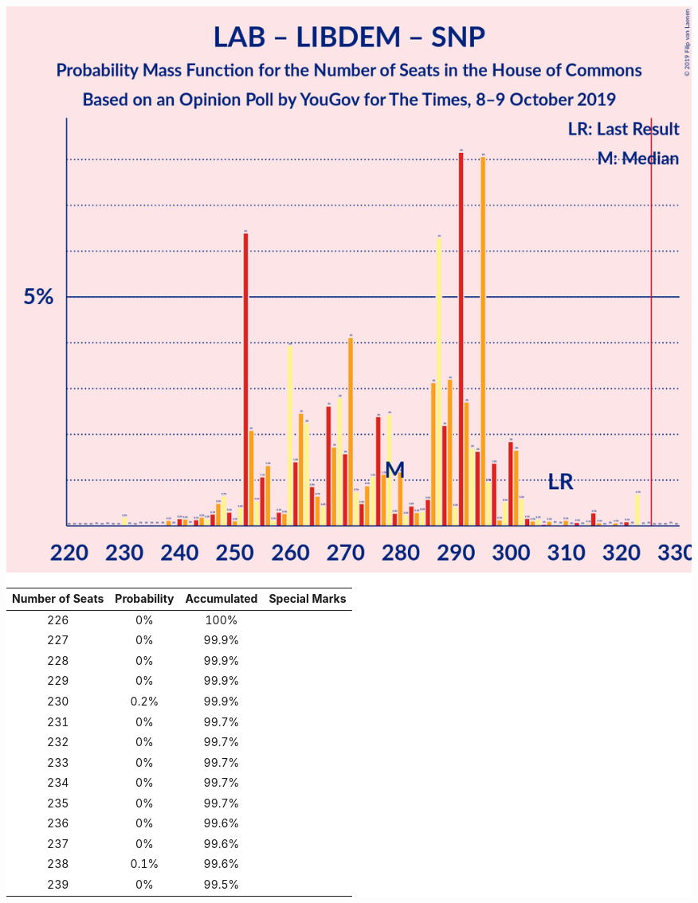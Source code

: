![Graph with seats probability mass function not yet produced](2019-10-09-YouGov-coalitions-seats-pmf-lab–libdem–snp.png "Seats Probability Mass Function")

| Number of Seats | Probability | Accumulated | Special Marks |
|:---------------:|:-----------:|:-----------:|:-------------:|
| 226 | 0% | 100% |  |
| 227 | 0% | 99.9% |  |
| 228 | 0% | 99.9% |  |
| 229 | 0% | 99.9% |  |
| 230 | 0.2% | 99.9% |  |
| 231 | 0% | 99.7% |  |
| 232 | 0% | 99.7% |  |
| 233 | 0% | 99.7% |  |
| 234 | 0% | 99.7% |  |
| 235 | 0% | 99.7% |  |
| 236 | 0% | 99.6% |  |
| 237 | 0% | 99.6% |  |
| 238 | 0.1% | 99.6% |  |
| 239 | 0% | 99.5% |  |